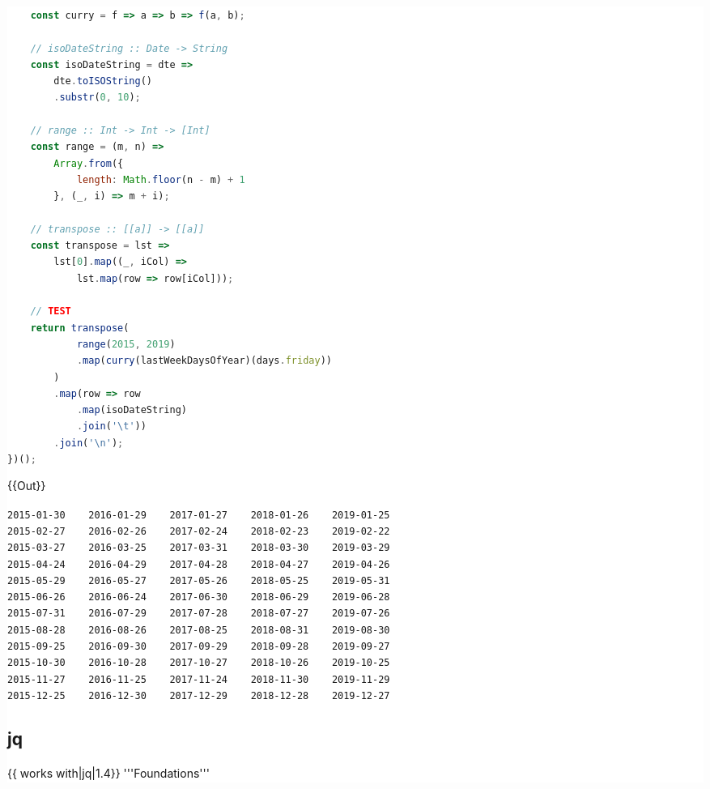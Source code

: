 ```JavaScript
    const curry = f => a => b => f(a, b);

    // isoDateString :: Date -> String
    const isoDateString = dte =>
        dte.toISOString()
        .substr(0, 10);

    // range :: Int -> Int -> [Int]
    const range = (m, n) =>
        Array.from({
            length: Math.floor(n - m) + 1
        }, (_, i) => m + i);

    // transpose :: [[a]] -> [[a]]
    const transpose = lst =>
        lst[0].map((_, iCol) =>
            lst.map(row => row[iCol]));

    // TEST
    return transpose(
            range(2015, 2019)
            .map(curry(lastWeekDaysOfYear)(days.friday))
        )
        .map(row => row
            .map(isoDateString)
            .join('\t'))
        .join('\n');
})();
```

{{Out}}

```txt
2015-01-30    2016-01-29    2017-01-27    2018-01-26    2019-01-25
2015-02-27    2016-02-26    2017-02-24    2018-02-23    2019-02-22
2015-03-27    2016-03-25    2017-03-31    2018-03-30    2019-03-29
2015-04-24    2016-04-29    2017-04-28    2018-04-27    2019-04-26
2015-05-29    2016-05-27    2017-05-26    2018-05-25    2019-05-31
2015-06-26    2016-06-24    2017-06-30    2018-06-29    2019-06-28
2015-07-31    2016-07-29    2017-07-28    2018-07-27    2019-07-26
2015-08-28    2016-08-26    2017-08-25    2018-08-31    2019-08-30
2015-09-25    2016-09-30    2017-09-29    2018-09-28    2019-09-27
2015-10-30    2016-10-28    2017-10-27    2018-10-26    2019-10-25
2015-11-27    2016-11-25    2017-11-24    2018-11-30    2019-11-29
2015-12-25    2016-12-30    2017-12-29    2018-12-28    2019-12-27
```



## jq

{{ works with|jq|1.4}}
'''Foundations'''

